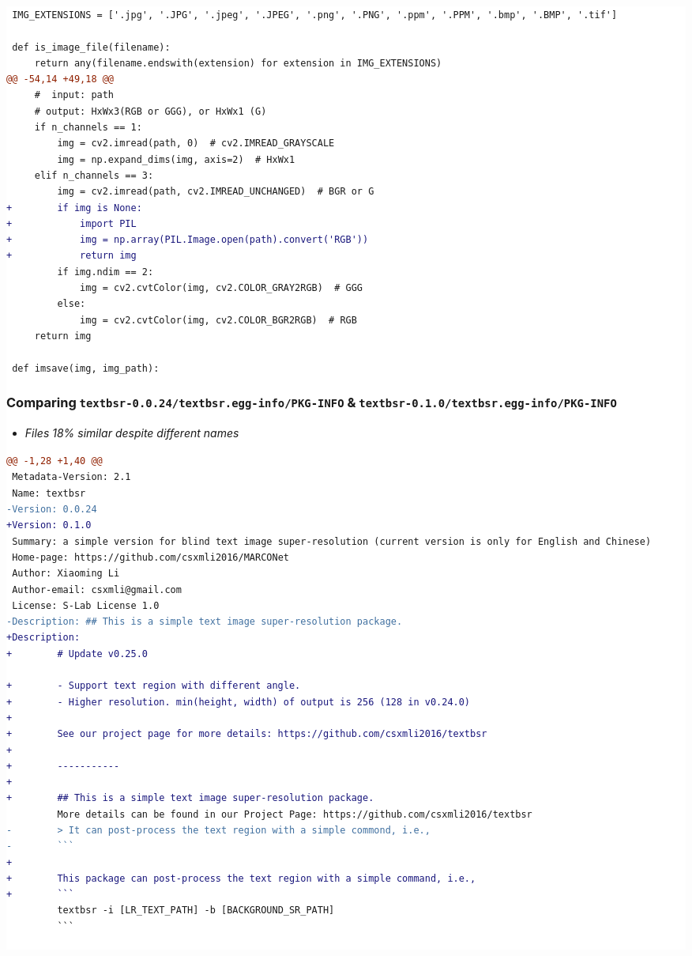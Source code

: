 ```diff
 IMG_EXTENSIONS = ['.jpg', '.JPG', '.jpeg', '.JPEG', '.png', '.PNG', '.ppm', '.PPM', '.bmp', '.BMP', '.tif']
 
 def is_image_file(filename):
     return any(filename.endswith(extension) for extension in IMG_EXTENSIONS)
@@ -54,14 +49,18 @@
     #  input: path
     # output: HxWx3(RGB or GGG), or HxWx1 (G)
     if n_channels == 1:
         img = cv2.imread(path, 0)  # cv2.IMREAD_GRAYSCALE
         img = np.expand_dims(img, axis=2)  # HxWx1
     elif n_channels == 3:
         img = cv2.imread(path, cv2.IMREAD_UNCHANGED)  # BGR or G
+        if img is None:
+            import PIL
+            img = np.array(PIL.Image.open(path).convert('RGB'))
+            return img
         if img.ndim == 2:
             img = cv2.cvtColor(img, cv2.COLOR_GRAY2RGB)  # GGG
         else:
             img = cv2.cvtColor(img, cv2.COLOR_BGR2RGB)  # RGB
     return img
 
 def imsave(img, img_path):
```

### Comparing `textbsr-0.0.24/textbsr.egg-info/PKG-INFO` & `textbsr-0.1.0/textbsr.egg-info/PKG-INFO`

 * *Files 18% similar despite different names*

```diff
@@ -1,28 +1,40 @@
 Metadata-Version: 2.1
 Name: textbsr
-Version: 0.0.24
+Version: 0.1.0
 Summary: a simple version for blind text image super-resolution (current version is only for English and Chinese)
 Home-page: https://github.com/csxmli2016/MARCONet
 Author: Xiaoming Li
 Author-email: csxmli@gmail.com
 License: S-Lab License 1.0
-Description: ## This is a simple text image super-resolution package.
+Description: 
+        # Update v0.25.0
         
+        - Support text region with different angle.
+        - Higher resolution. min(height, width) of output is 256 (128 in v0.24.0)
+        
+        See our project page for more details: https://github.com/csxmli2016/textbsr
+        
+        -----------
+        
+        ## This is a simple text image super-resolution package.
         More details can be found in our Project Page: https://github.com/csxmli2016/textbsr
-        > It can post-process the text region with a simple commond, i.e.,
-        ``` 
+        
+        This package can post-process the text region with a simple command, i.e., 
+        ```
         textbsr -i [LR_TEXT_PATH] -b [BACKGROUND_SR_PATH]
         ```
         
```